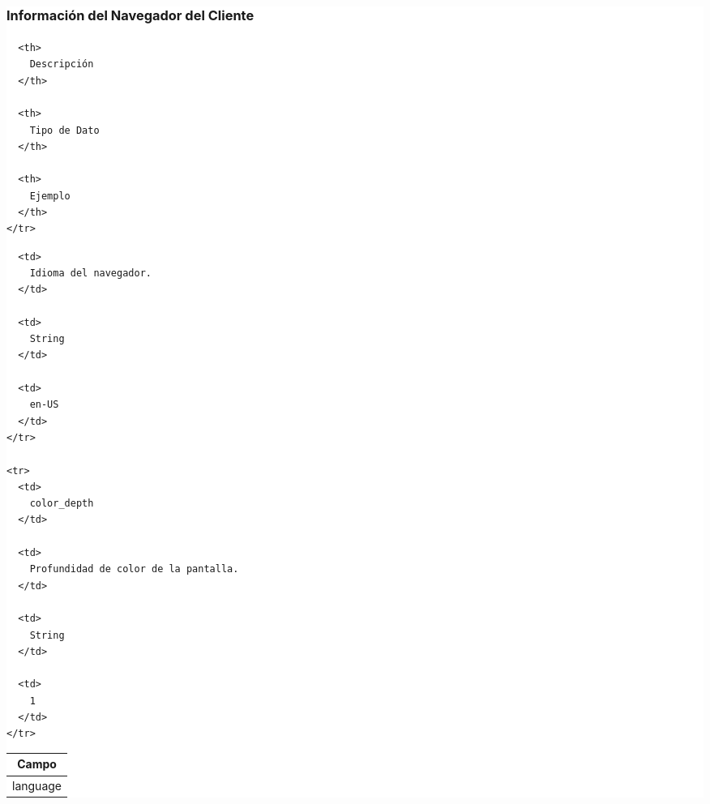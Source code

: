 ### Información del Navegador del Cliente

<Table>
  <thead>
    <tr>
      <th>
        Campo
      </th>

      <th>
        Descripción
      </th>

      <th>
        Tipo de Dato
      </th>

      <th>
        Ejemplo
      </th>
    </tr>
  </thead>

  <tbody>
    <tr>
      <td>
        language
      </td>

      <td>
        Idioma del navegador.
      </td>

      <td>
        String
      </td>

      <td>
        en-US
      </td>
    </tr>

    <tr>
      <td>
        color_depth
      </td>

      <td>
        Profundidad de color de la pantalla.
      </td>

      <td>
        String
      </td>

      <td>
        1
      </td>
    </tr>
